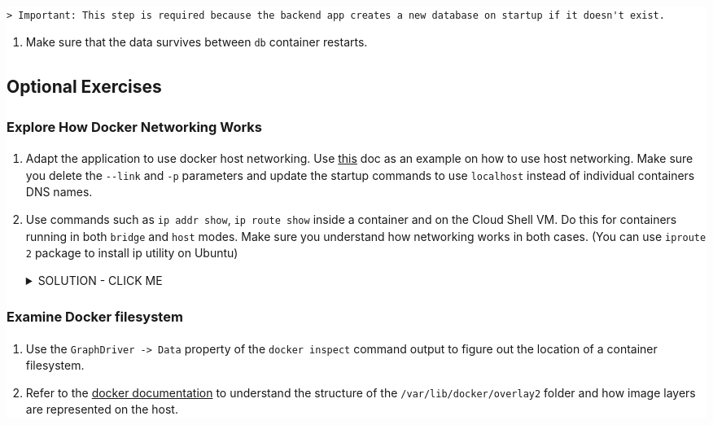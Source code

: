     > Important: This step is required because the backend app creates a new database on startup if it doesn't exist.

1. Make sure that the data survives between `db` container restarts.

## Optional Exercises

### Explore How Docker Networking Works
1. Adapt the application to use docker host networking. Use [this](https://docs.docker.com/network/network-tutorial-host/) doc as an example on how to use host networking. Make sure you delete the `--link` and `-p` parameters and update the startup commands to use `localhost` instead of individual containers DNS names.

1. Use commands such as `ip addr show`, `ip route show` inside a container and on the Cloud Shell VM. Do this for containers running in both `bridge` and `host` modes. Make sure you understand how networking works in both cases. (You can use `iproute2` package to install ip utility on Ubuntu)

    <details><summary>SOLUTION - CLICK ME</summary>
    <p>

    ```shell
    docker run --rm \
      --name db \
      --network host \
      -v $HOME/mysql_data:/var/lib/mysql \
      -e MYSQL_ROOT_PASSWORD=root \
      -d mysql

    docker run --rm \
      --name backend \
      --network host \
      -d $IMAGE \
      app -mode=backend -run-migrations -port=8081 -db-host=localhost -db-password=root

    docker run --rm \
      --name frontend \
      --network host \
      -d $IMAGE \
      app -mode=frontend -backend-service=http://localhost:8081
    ```

    ```shell
    sudo netstat -tulpn
    ```

    </p>
    </details>

### Examine Docker filesystem

1. Use the `GraphDriver -> Data` property of the  `docker inspect` command output to figure out the location of a container filesystem.

1. Refer to the [docker documentation](https://docs.docker.com/storage/storagedriver/overlayfs-driver/#how-the-overlay2-driver-works) to understand the structure of the `/var/lib/docker/overlay2` folder and how image layers are represented on the host.
